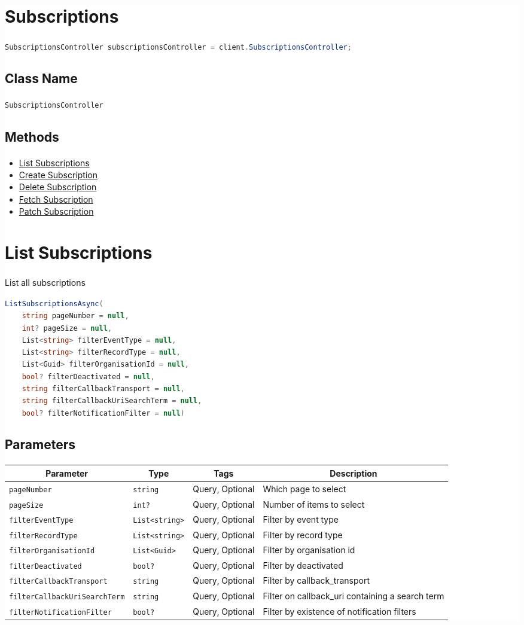 # Subscriptions

```csharp
SubscriptionsController subscriptionsController = client.SubscriptionsController;
```

## Class Name

`SubscriptionsController`

## Methods

* [List Subscriptions](../../doc/controllers/subscriptions.md#list-subscriptions)
* [Create Subscription](../../doc/controllers/subscriptions.md#create-subscription)
* [Delete Subscription](../../doc/controllers/subscriptions.md#delete-subscription)
* [Fetch Subscription](../../doc/controllers/subscriptions.md#fetch-subscription)
* [Patch Subscription](../../doc/controllers/subscriptions.md#patch-subscription)


# List Subscriptions

List all subscriptions

```csharp
ListSubscriptionsAsync(
    string pageNumber = null,
    int? pageSize = null,
    List<string> filterEventType = null,
    List<string> filterRecordType = null,
    List<Guid> filterOrganisationId = null,
    bool? filterDeactivated = null,
    string filterCallbackTransport = null,
    string filterCallbackUriSearchTerm = null,
    bool? filterNotificationFilter = null)
```

## Parameters

| Parameter | Type | Tags | Description |
|  --- | --- | --- | --- |
| `pageNumber` | `string` | Query, Optional | Which page to select |
| `pageSize` | `int?` | Query, Optional | Number of items to select |
| `filterEventType` | `List<string>` | Query, Optional | Filter by event type |
| `filterRecordType` | `List<string>` | Query, Optional | Filter by record type |
| `filterOrganisationId` | `List<Guid>` | Query, Optional | Filter by organisation id |
| `filterDeactivated` | `bool?` | Query, Optional | Filter by deactivated |
| `filterCallbackTransport` | `string` | Query, Optional | Filter by callback_transport |
| `filterCallbackUriSearchTerm` | `string` | Query, Optional | Filter on callback_uri containing a search term |
| `filterNotificationFilter` | `bool?` | Query, Optional | Filter by existence of notification filters |
